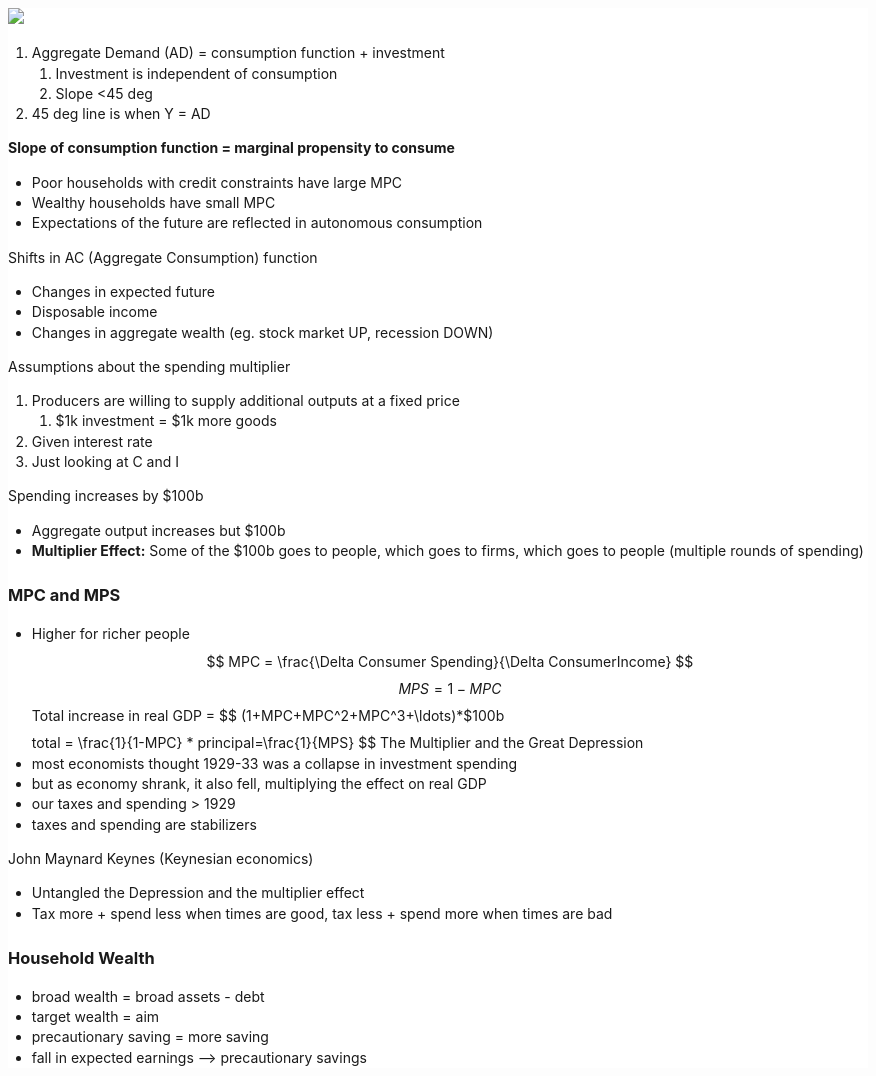 ![](https://upload.wikimedia.org/wikipedia/commons/5/51/Consumption_Function.png)

1. Aggregate Demand (AD) = consumption function + investment
	1. Investment is independent of consumption
	2. Slope <45 deg
2. 45 deg line is when Y = AD

**Slope of consumption function = marginal propensity to consume**
- Poor households with credit constraints have large MPC
- Wealthy households have small MPC
- Expectations of the future are reflected in autonomous consumption

Shifts in AC (Aggregate Consumption) function
- Changes in expected future
- Disposable income
- Changes in aggregate wealth (eg. stock market UP, recession DOWN)

Assumptions about the spending multiplier
1. Producers are willing to supply additional outputs at a fixed price
	1. $1k investment = $1k more goods
2. Given interest rate
3. Just looking at C and I

Spending increases by $100b
- Aggregate output increases but $100b
- **Multiplier Effect:** Some of the $100b goes to people, which goes to firms, which goes to people (multiple rounds of spending)
### MPC and MPS
- Higher for richer people
$$
MPC = \frac{\Delta Consumer Spending}{\Delta ConsumerIncome}
$$
$$
MPS = 1-MPC
$$
Total increase in real GDP = 
$$
(1+MPC+MPC^2+MPC^3+\ldots)*$100b
$$
$$
total = \frac{1}{1-MPC} * principal=\frac{1}{MPS}
$$
The Multiplier and the Great Depression
- most economists thought 1929-33 was a collapse in investment spending
- but as economy shrank, it also fell, multiplying the effect on real GDP
- our taxes and spending > 1929
- taxes and spending are stabilizers

John Maynard Keynes (Keynesian economics)
- Untangled the Depression and the multiplier effect
- Tax more + spend less when times are good, tax less + spend more when times are bad
### Household Wealth
- broad wealth = broad assets - debt
- target wealth = aim
- precautionary saving = more saving
- fall in expected earnings --> precautionary savings
